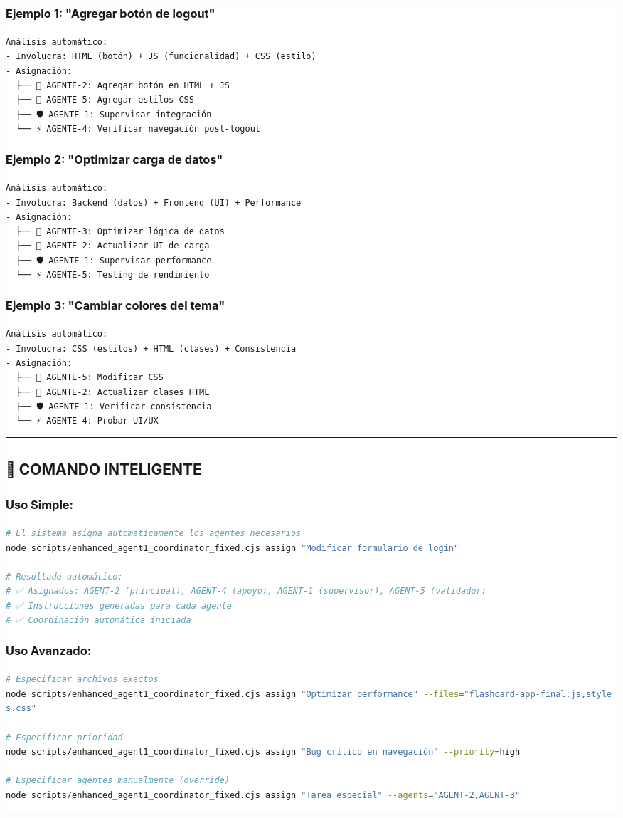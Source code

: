 ### **Ejemplo 1: "Agregar botón de logout"**
```
Análisis automático:
- Involucra: HTML (botón) + JS (funcionalidad) + CSS (estilo)
- Asignación:
  ├── 🎯 AGENTE-2: Agregar botón en HTML + JS
  ├── 🔧 AGENTE-5: Agregar estilos CSS
  ├── 🛡️ AGENTE-1: Supervisar integración
  └── ⚡ AGENTE-4: Verificar navegación post-logout
```

### **Ejemplo 2: "Optimizar carga de datos"**
```
Análisis automático:
- Involucra: Backend (datos) + Frontend (UI) + Performance
- Asignación:
  ├── 🎯 AGENTE-3: Optimizar lógica de datos
  ├── 🔧 AGENTE-2: Actualizar UI de carga
  ├── 🛡️ AGENTE-1: Supervisar performance
  └── ⚡ AGENTE-5: Testing de rendimiento
```

### **Ejemplo 3: "Cambiar colores del tema"**
```
Análisis automático:
- Involucra: CSS (estilos) + HTML (clases) + Consistencia
- Asignación:
  ├── 🎯 AGENTE-5: Modificar CSS
  ├── 🔧 AGENTE-2: Actualizar clases HTML
  ├── 🛡️ AGENTE-1: Verificar consistencia
  └── ⚡ AGENTE-4: Probar UI/UX
```

---

## 🎯 COMANDO INTELIGENTE

### **Uso Simple:**
```bash
# El sistema asigna automáticamente los agentes necesarios
node scripts/enhanced_agent1_coordinator_fixed.cjs assign "Modificar formulario de login"

# Resultado automático:
# ✅ Asignados: AGENT-2 (principal), AGENT-4 (apoyo), AGENT-1 (supervisor), AGENT-5 (validador)
# ✅ Instrucciones generadas para cada agente
# ✅ Coordinación automática iniciada
```

### **Uso Avanzado:**
```bash
# Especificar archivos exactos
node scripts/enhanced_agent1_coordinator_fixed.cjs assign "Optimizar performance" --files="flashcard-app-final.js,styles.css"

# Especificar prioridad
node scripts/enhanced_agent1_coordinator_fixed.cjs assign "Bug crítico en navegación" --priority=high

# Especificar agentes manualmente (override)
node scripts/enhanced_agent1_coordinator_fixed.cjs assign "Tarea especial" --agents="AGENT-2,AGENT-3"
```

---